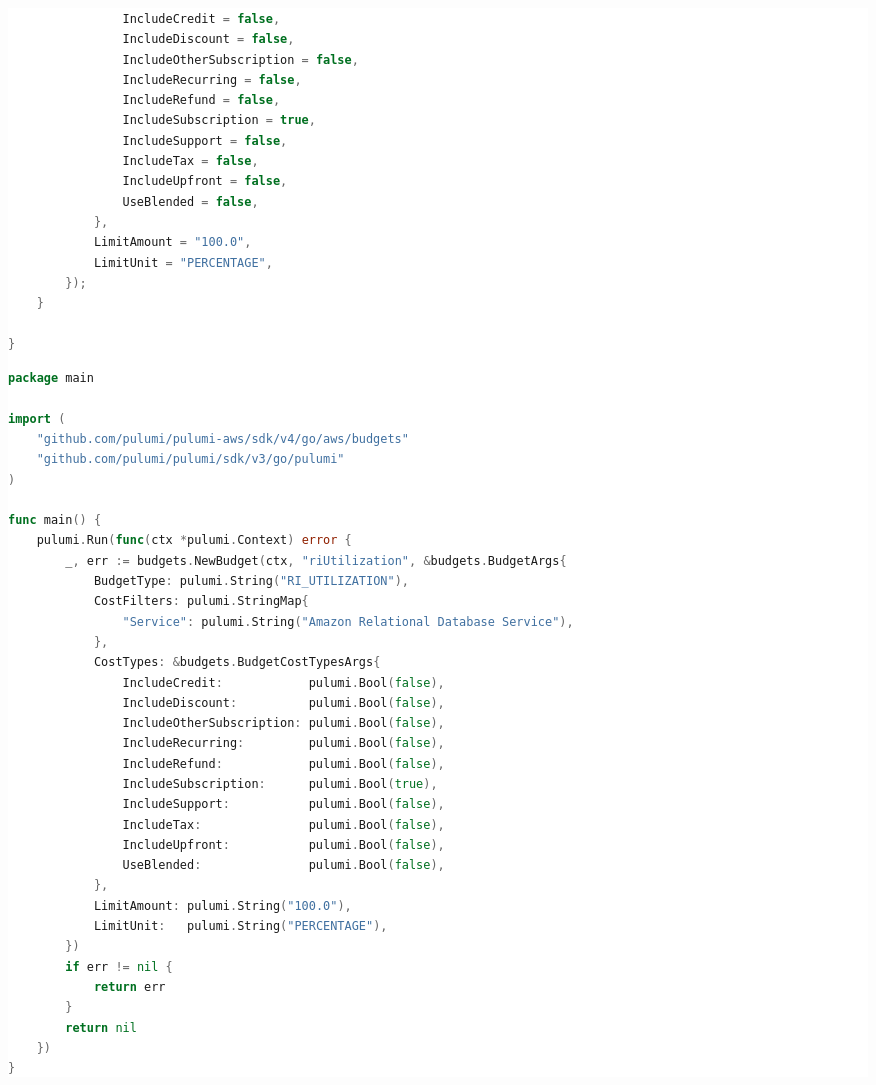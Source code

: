 ```csharp
                IncludeCredit = false,
                IncludeDiscount = false,
                IncludeOtherSubscription = false,
                IncludeRecurring = false,
                IncludeRefund = false,
                IncludeSubscription = true,
                IncludeSupport = false,
                IncludeTax = false,
                IncludeUpfront = false,
                UseBlended = false,
            },
            LimitAmount = "100.0",
            LimitUnit = "PERCENTAGE",
        });
    }

}
```


</pulumi-choosable>
</div>


<div>
<pulumi-choosable type="language" values="go">

```go
package main

import (
	"github.com/pulumi/pulumi-aws/sdk/v4/go/aws/budgets"
	"github.com/pulumi/pulumi/sdk/v3/go/pulumi"
)

func main() {
	pulumi.Run(func(ctx *pulumi.Context) error {
		_, err := budgets.NewBudget(ctx, "riUtilization", &budgets.BudgetArgs{
			BudgetType: pulumi.String("RI_UTILIZATION"),
			CostFilters: pulumi.StringMap{
				"Service": pulumi.String("Amazon Relational Database Service"),
			},
			CostTypes: &budgets.BudgetCostTypesArgs{
				IncludeCredit:            pulumi.Bool(false),
				IncludeDiscount:          pulumi.Bool(false),
				IncludeOtherSubscription: pulumi.Bool(false),
				IncludeRecurring:         pulumi.Bool(false),
				IncludeRefund:            pulumi.Bool(false),
				IncludeSubscription:      pulumi.Bool(true),
				IncludeSupport:           pulumi.Bool(false),
				IncludeTax:               pulumi.Bool(false),
				IncludeUpfront:           pulumi.Bool(false),
				UseBlended:               pulumi.Bool(false),
			},
			LimitAmount: pulumi.String("100.0"),
			LimitUnit:   pulumi.String("PERCENTAGE"),
		})
		if err != nil {
			return err
		}
		return nil
	})
}
```
